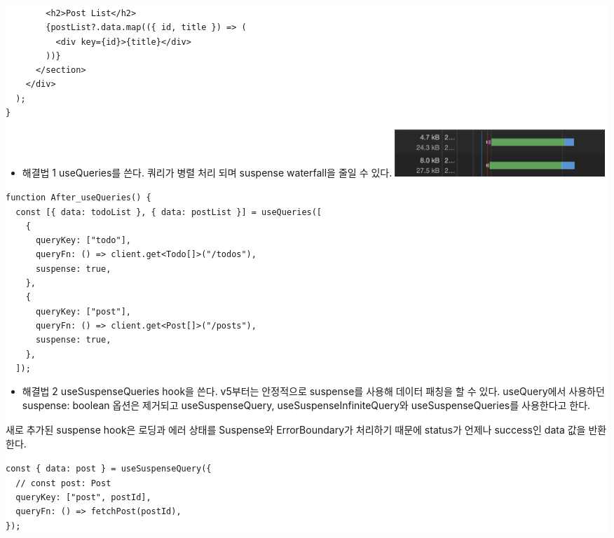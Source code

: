 ```tsx
        <h2>Post List</h2>
        {postList?.data.map(({ id, title }) => (
          <div key={id}>{title}</div>
        ))}
      </section>
    </div>
  );
}
```

- 해결법 1
  useQueries를 쓴다. 쿼리가 병렬 처리 되며 suspense waterfall을 줄일 수 있다.
  <img src='./images/2.png' width=300>

```tsx
function After_useQueries() {
  const [{ data: todoList }, { data: postList }] = useQueries([
    {
      queryKey: ["todo"],
      queryFn: () => client.get<Todo[]>("/todos"),
      suspense: true,
    },
    {
      queryKey: ["post"],
      queryFn: () => client.get<Post[]>("/posts"),
      suspense: true,
    },
  ]);

```

- 해결법 2
  useSuspenseQueries hook을 쓴다.
  v5부터는 안정적으로 suspense를 사용해 데이터 패칭을 할 수 있다. useQuery에서 사용하던 suspense: boolean 옵션은 제거되고 useSuspenseQuery, useSuspenseInfiniteQuery와 useSuspenseQueries를 사용한다고 한다.

새로 추가된 suspense hook은 로딩과 에러 상태를 Suspense와 ErrorBoundary가 처리하기 때문에 status가 언제나 success인 data 값을 반환한다.

```tsx
const { data: post } = useSuspenseQuery({
  // const post: Post
  queryKey: ["post", postId],
  queryFn: () => fetchPost(postId),
});
```
